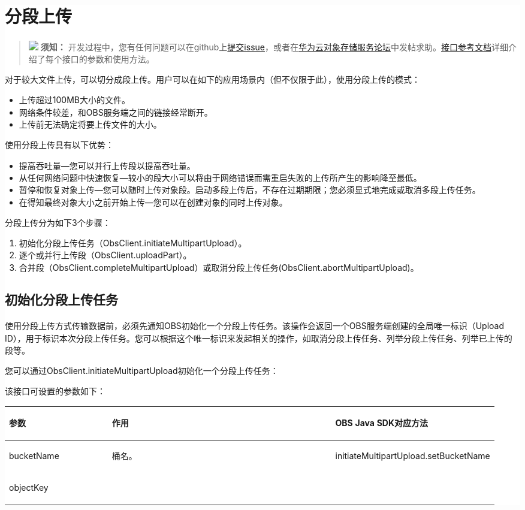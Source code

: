 # 分段上传<a name="obs_21_0607"></a>

>![](public_sys-resources/icon-notice.gif) **须知：** 
>开发过程中，您有任何问题可以在github上[提交issue](https://github.com/huaweicloud/huaweicloud-sdk-java-obs/issues)，或者在[华为云对象存储服务论坛](https://bbs.huaweicloud.com/forum/forum-620-1.html)中发帖求助。[接口参考文档](https://obssdk.obs.cn-north-1.myhuaweicloud.com/apidoc/cn/java/index.html)详细介绍了每个接口的参数和使用方法。

对于较大文件上传，可以切分成段上传。用户可以在如下的应用场景内（但不仅限于此），使用分段上传的模式：

-   上传超过100MB大小的文件。
-   网络条件较差，和OBS服务端之间的链接经常断开。
-   上传前无法确定将要上传文件的大小。

使用分段上传具有以下优势：

-   提高吞吐量—您可以并行上传段以提高吞吐量。
-   从任何网络问题中快速恢复—较小的段大小可以将由于网络错误而需重启失败的上传所产生的影响降至最低。
-   暂停和恢复对象上传—您可以随时上传对象段。启动多段上传后，不存在过期期限；您必须显式地完成或取消多段上传任务。
-   在得知最终对象大小之前开始上传—您可以在创建对象的同时上传对象。

分段上传分为如下3个步骤：

1.  初始化分段上传任务（ObsClient.initiateMultipartUpload）。
2.  逐个或并行上传段（ObsClient.uploadPart）。
3.  合并段（ObsClient.completeMultipartUpload）或取消分段上传任务\(ObsClient.abortMultipartUpload\)。

## 初始化分段上传任务<a name="section66407151371"></a>

使用分段上传方式传输数据前，必须先通知OBS初始化一个分段上传任务。该操作会返回一个OBS服务端创建的全局唯一标识（Upload ID），用于标识本次分段上传任务。您可以根据这个唯一标识来发起相关的操作，如取消分段上传任务、列举分段上传任务、列举已上传的段等。

您可以通过ObsClient.initiateMultipartUpload初始化一个分段上传任务：

该接口可设置的参数如下：

<a name="table673564717427"></a>
<table><thead align="left"><tr id="row157351647194217"><th class="cellrowborder" valign="top" width="21.02210221022102%" id="mcps1.1.4.1.1"><p id="p7735204744212"><a name="p7735204744212"></a><a name="p7735204744212"></a><strong id="b573584704219"><a name="b573584704219"></a><a name="b573584704219"></a>参数</strong></p>
</th>
<th class="cellrowborder" valign="top" width="45.64456445644564%" id="mcps1.1.4.1.2"><p id="p147354475427"><a name="p147354475427"></a><a name="p147354475427"></a><strong id="b13735164712421"><a name="b13735164712421"></a><a name="b13735164712421"></a>作用</strong></p>
</th>
<th class="cellrowborder" valign="top" width="33.33333333333333%" id="mcps1.1.4.1.3"><p id="p1356414283519"><a name="p1356414283519"></a><a name="p1356414283519"></a><strong id="b1156422814518"><a name="b1156422814518"></a><a name="b1156422814518"></a>OBS Java SDK对应方法</strong></p>
</th>
</tr>
</thead>
<tbody><tr id="row159001353253"><td class="cellrowborder" valign="top" width="21.02210221022102%" headers="mcps1.1.4.1.1 "><p id="p8900185122517"><a name="p8900185122517"></a><a name="p8900185122517"></a>bucketName</p>
</td>
<td class="cellrowborder" valign="top" width="45.64456445644564%" headers="mcps1.1.4.1.2 "><p id="p2900754257"><a name="p2900754257"></a><a name="p2900754257"></a>桶名。</p>
</td>
<td class="cellrowborder" valign="top" width="33.33333333333333%" headers="mcps1.1.4.1.3 "><p id="p16900205172515"><a name="p16900205172515"></a><a name="p16900205172515"></a>initiateMultipartUpload.setBucketName</p>
</td>
</tr>
<tr id="row10843216172911"><td class="cellrowborder" valign="top" width="21.02210221022102%" headers="mcps1.1.4.1.1 "><p id="p148438166298"><a name="p148438166298"></a><a name="p148438166298"></a>objectKey</p>